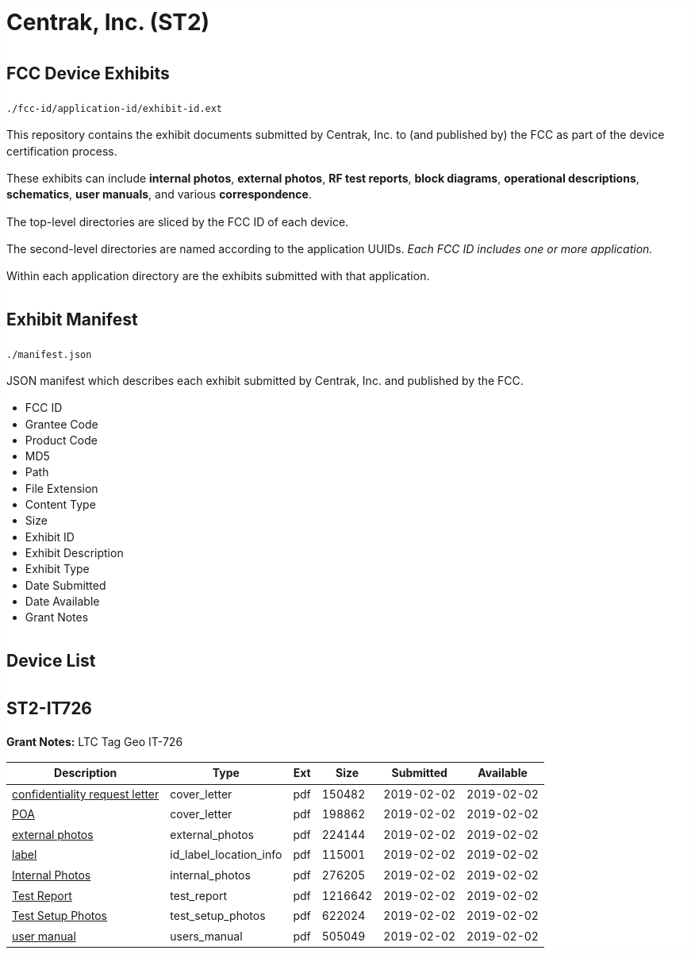 # Centrak, Inc. (ST2)
## FCC Device Exhibits

```
./fcc-id/application-id/exhibit-id.ext
```

This repository contains the exhibit documents submitted by Centrak, Inc. to (and published by) the FCC as part of the device certification process.

These exhibits can include **internal photos**, **external photos**, **RF test reports**, **block diagrams**, **operational descriptions**, **schematics**, **user manuals**, and various **correspondence**.

The top-level directories are sliced by the FCC ID of each device.

The second-level directories are named according to the application UUIDs. *Each FCC ID includes one or more application.*

Within each application directory are the exhibits submitted with that application. 

## Exhibit Manifest

```
./manifest.json
```

JSON manifest which describes each exhibit submitted by Centrak, Inc. and published by the FCC.

- FCC ID
- Grantee Code
- Product Code
- MD5
- Path
- File Extension
- Content Type
- Size
- Exhibit ID
- Exhibit Description
- Exhibit Type
- Date Submitted
- Date Available
- Grant Notes

## Device List
## ST2-IT726
**Grant Notes:** LTC Tag Geo IT-726

| Description | Type | Ext | Size | Submitted | Available |
| ----------- | ---- | --- | ---- | --------- | --------- |
| [confidentiality request letter](ST2-IT726/d087dfa2096a7ce48af7e388816575ef/4159666.pdf) | cover_letter | pdf | 150482 | 2019-02-02 | 2019-02-02 |
| [POA](ST2-IT726/d087dfa2096a7ce48af7e388816575ef/4159667.pdf) | cover_letter | pdf | 198862 | 2019-02-02 | 2019-02-02 |
| [external photos](ST2-IT726/d087dfa2096a7ce48af7e388816575ef/4159663.pdf) | external_photos | pdf | 224144 | 2019-02-02 | 2019-02-02 |
| [label](ST2-IT726/d087dfa2096a7ce48af7e388816575ef/4159664.pdf) | id_label_location_info | pdf | 115001 | 2019-02-02 | 2019-02-02 |
| [Internal Photos](ST2-IT726/d087dfa2096a7ce48af7e388816575ef/4159665.pdf) | internal_photos | pdf | 276205 | 2019-02-02 | 2019-02-02 |
| [Test Report](ST2-IT726/d087dfa2096a7ce48af7e388816575ef/4159662.pdf) | test_report | pdf | 1216642 | 2019-02-02 | 2019-02-02 |
| [Test Setup Photos](ST2-IT726/d087dfa2096a7ce48af7e388816575ef/4159668.pdf) | test_setup_photos | pdf | 622024 | 2019-02-02 | 2019-02-02 |
| [user manual](ST2-IT726/d087dfa2096a7ce48af7e388816575ef/4159669.pdf) | users_manual | pdf | 505049 | 2019-02-02 | 2019-02-02 |